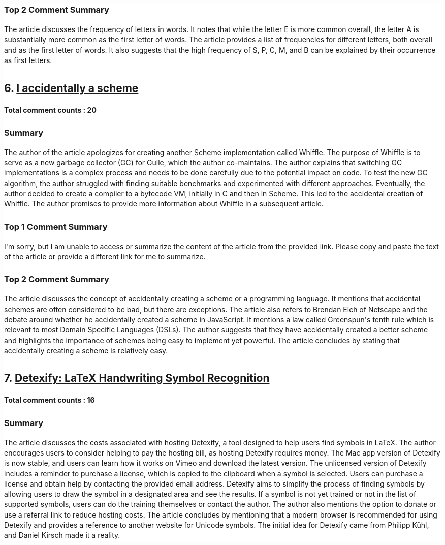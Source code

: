 ### Top 2 Comment Summary

 The article discusses the frequency of letters in words. It notes that while the letter E is more common overall, the letter A is substantially more common as the first letter of words. The article provides a list of frequencies for different letters, both overall and as the first letter of words. It also suggests that the high frequency of S, P, C, M, and B can be explained by their occurrence as first letters.

## 6. [I accidentally a scheme](https://news.ycombinator.com/item?id=38259148)

**Total comment counts : 20**

### Summary

 The author of the article apologizes for creating another Scheme implementation called Whiffle. The purpose of Whiffle is to serve as a new garbage collector (GC) for Guile, which the author co-maintains. The author explains that switching GC implementations is a complex process and needs to be done carefully due to the potential impact on code. To test the new GC algorithm, the author struggled with finding suitable benchmarks and experimented with different approaches. Eventually, the author decided to create a compiler to a bytecode VM, initially in C and then in Scheme. This led to the accidental creation of Whiffle. The author promises to provide more information about Whiffle in a subsequent article.

### Top 1 Comment Summary

 I'm sorry, but I am unable to access or summarize the content of the article from the provided link. Please copy and paste the text of the article or provide a different link for me to summarize.

### Top 2 Comment Summary

 The article discusses the concept of accidentally creating a scheme or a programming language. It mentions that accidental schemes are often considered to be bad, but there are exceptions. The article also refers to Brendan Eich of Netscape and the debate around whether he accidentally created a scheme in JavaScript. It mentions a law called Greenspun's tenth rule which is relevant to most Domain Specific Languages (DSLs). The author suggests that they have accidentally created a better scheme and highlights the importance of schemes being easy to implement yet powerful. The article concludes by stating that accidentally creating a scheme is relatively easy.

## 7. [Detexify: LaTeX Handwriting Symbol Recognition](https://news.ycombinator.com/item?id=38271534)

**Total comment counts : 16**

### Summary

 The article discusses the costs associated with hosting Detexify, a tool designed to help users find symbols in LaTeX. The author encourages users to consider helping to pay the hosting bill, as hosting Detexify requires money. The Mac app version of Detexify is now stable, and users can learn how it works on Vimeo and download the latest version. The unlicensed version of Detexify includes a reminder to purchase a license, which is copied to the clipboard when a symbol is selected. Users can purchase a license and obtain help by contacting the provided email address. Detexify aims to simplify the process of finding symbols by allowing users to draw the symbol in a designated area and see the results. If a symbol is not yet trained or not in the list of supported symbols, users can do the training themselves or contact the author. The author also mentions the option to donate or use a referral link to reduce hosting costs. The article concludes by mentioning that a modern browser is recommended for using Detexify and provides a reference to another website for Unicode symbols. The initial idea for Detexify came from Philipp Kühl, and Daniel Kirsch made it a reality.

